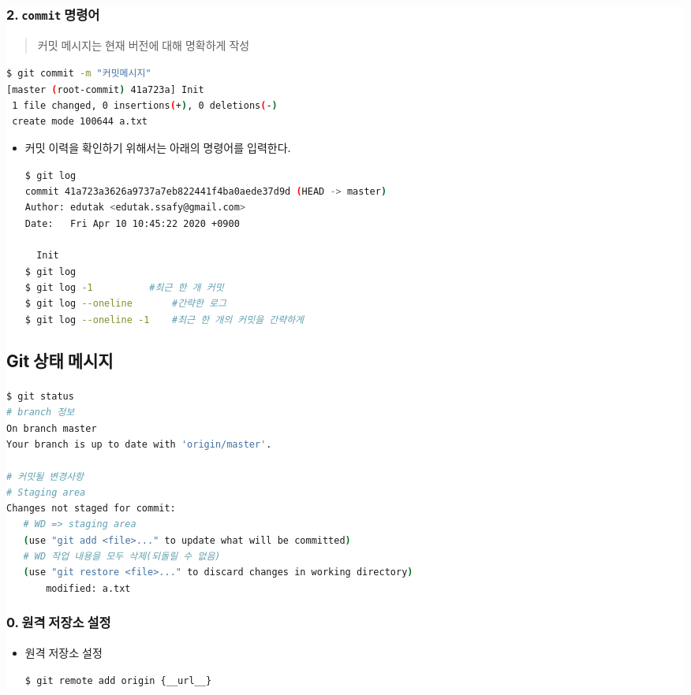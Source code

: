 
### 2. `commit` 명령어 

> 커밋 메시지는 현재 버전에 대해 명확하게 작성

```bash
$ git commit -m "커밋메시지"
[master (root-commit) 41a723a] Init
 1 file changed, 0 insertions(+), 0 deletions(-)
 create mode 100644 a.txt
```

* 커밋 이력을 확인하기 위해서는 아래의 명령어를 입력한다.

  ```bash
  $ git log
  commit 41a723a3626a9737a7eb822441f4ba0aede37d9d (HEAD -> master)
  Author: edutak <edutak.ssafy@gmail.com>
  Date:   Fri Apr 10 10:45:22 2020 +0900
  
    Init
  $ git log 				
  $ git log -1			#최근 한 개 커밋 
  $ git log --oneline		#간략한 로그
  $ git log --oneline -1	#최근 한 개의 커밋을 간략하게 
  ```
  



## Git 상태 메시지

 ```bash
$ git status
# branch 정보
On branch master
Your branch is up to date with 'origin/master'.

# 커밋될 변경사항
# Staging area
Changes not staged for commit:
	# WD => staging area
	(use "git add <file>..." to update what will be committed)
	# WD 작업 내용을 모두 삭제(되돌릴 수 없음)
	(use "git restore <file>..." to discard changes in working directory)
		modified: a.txt
 ```



### 0. 원격 저장소 설정 

* 원격 저장소 설정 

  ```bash
  $ git remote add origin {__url__}
  ```
